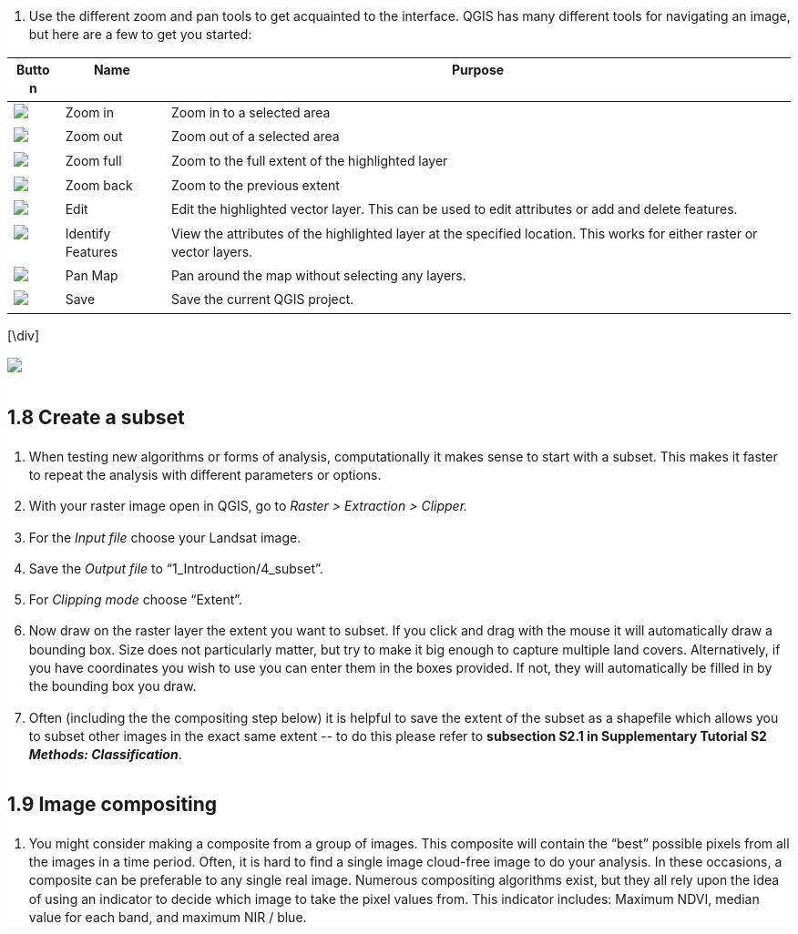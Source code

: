 1.  Use the different zoom and pan tools to get acquainted to the interface. QGIS has many different tools for navigating an image, but here are a few to get you started:

| **Button**             | **Name**          | **Purpose**                                                                                                            |
|------------------------|-------------------|------------------------------------------------------------------------------------------------------------------------|
| ![](media/image25.png) | Zoom in           | Zoom in to a selected area                                                                                             |
| ![](media/image19.png) | Zoom out          | Zoom out of a selected area                                                                                            |
| ![](media/image22.png) | Zoom full         | Zoom to the full extent of the highlighted layer                                                                       |
| ![](media/image21.png) | Zoom back         | Zoom to the previous extent                                                                                            |
| ![](media/image20.png) | Edit              | Edit the highlighted vector layer. This can be used to edit attributes or add and delete features.                     |
| ![](media/image26.png) | Identify Features | View the attributes of the highlighted layer at the specified location. This works for either raster or vector layers. |
| ![](media/image18.png) | Pan Map           | Pan around the map without selecting any layers.                                                                       |
| ![](media/image29.png) | Save              | Save the current QGIS project.                                                                                         |

\[\div\]

![](media/image23.png)

1.8 Create a subset
-------------------

1.  When testing new algorithms or forms of analysis, computationally it makes sense to start with a subset. This makes it faster to repeat the analysis with different parameters or options.

2.  With your raster image open in QGIS, go to *Raster &gt; Extraction &gt; Clipper.*

3.  For the *Input file* choose your Landsat image.

4.  Save the *Output file* to “1\_Introduction/4\_subset”.

5.  For *Clipping mode* choose “Extent”.

6.  Now draw on the raster layer the extent you want to subset. If you click and drag with the mouse it will automatically draw a bounding box. Size does not particularly matter, but try to make it big enough to capture multiple land covers. Alternatively, if you have coordinates you wish to use you can enter them in the boxes provided. If not, they will automatically be filled in by the bounding box you draw.

7.  Often (including the the compositing step below) it is helpful to save the extent of the subset as a shapefile which allows you to subset other images in the exact same extent -- to do this please refer to **subsection S2.1 in Supplementary Tutorial S2 *Methods: Classification***.

1.9 Image compositing
---------------------

1.  You might consider making a composite from a group of images. This composite will contain the “best” possible pixels from all the images in a time period. Often, it is hard to find a single image cloud-free image to do your analysis. In these occasions, a composite can be preferable to any single real image. Numerous compositing algorithms exist, but they all rely upon the idea of using an indicator to decide which image to take the pixel values from. This indicator includes: Maximum NDVI, median value for each band, and maximum NIR / blue.
